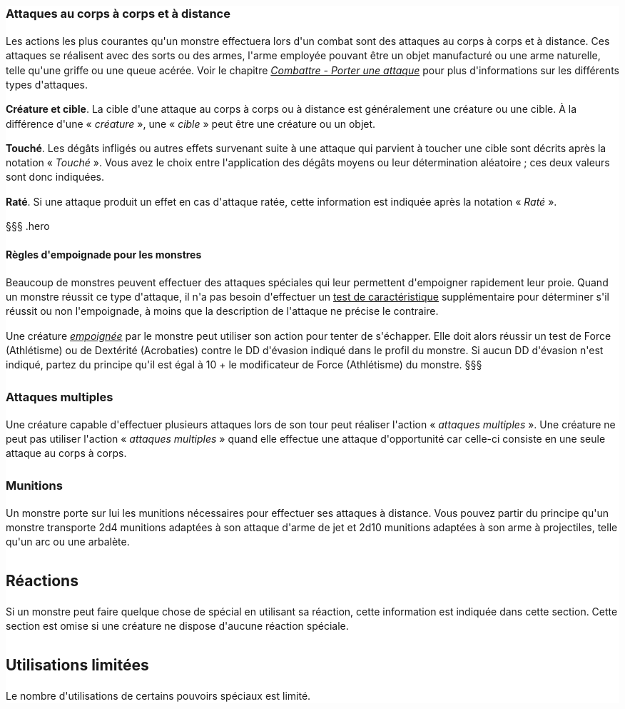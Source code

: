 ### Attaques au corps à corps et à distance
Les actions les plus courantes qu'un monstre effectuera lors d'un combat sont des attaques au corps à corps et à distance. Ces attaques se réalisent avec des sorts ou des armes, l'arme employée pouvant être un objet manufacturé ou une arme naturelle, telle qu'une griffe ou une queue acérée. Voir le chapitre [_Combattre - Porter une attaque_](/combattre/#porter-une-attaque) pour plus d'informations sur les différents types d'attaques.

**Créature et cible**. La cible d'une attaque au corps à corps ou à distance est généralement une créature ou une cible. À la différence d'une « _créature_ », une « _cible_ » peut être une créature ou un objet.

**Touché**. Les dégâts infligés ou autres effets survenant suite à une attaque qui parvient à toucher une cible sont décrits après la notation « _Touché_ ». Vous avez le choix entre l'application des dégâts moyens ou leur détermination aléatoire ; ces deux valeurs sont donc indiquées.

**Raté**. Si une attaque produit un effet en cas d'attaque ratée, cette information est indiquée après la notation « _Raté_ ».

§§§ .hero
#### Règles d'empoignade pour les monstres
Beaucoup de monstres peuvent effectuer des attaques spéciales qui leur permettent d'empoigner rapidement leur proie. Quand un monstre réussit ce type d'attaque, il n'a pas besoin d'effectuer un [test de caractéristique](/utiliser-les-caracteristiques/#tests-de-caracteristique) supplémentaire pour déterminer s'il réussit ou non l'empoignade, à moins que la description de l'attaque ne précise le contraire.

Une créature [_empoignée_](/gerer-la-sante-du-personnage/#empoigne) par le monstre peut utiliser son action pour tenter de s'échapper. Elle doit alors réussir un test de Force (Athlétisme) ou de Dextérité (Acrobaties) contre le DD d'évasion indiqué dans le profil du monstre. Si aucun DD d'évasion n'est indiqué, partez du principe qu'il est égal à 10 + le modificateur de Force (Athlétisme) du monstre.
§§§

### Attaques multiples
Une créature capable d'effectuer plusieurs attaques lors de son tour peut réaliser l'action « _attaques multiples_ ». Une créature ne peut pas utiliser l'action « _attaques multiples_ » quand elle effectue une attaque d'opportunité car celle-ci consiste en une seule attaque au corps à corps.

### Munitions
Un monstre porte sur lui les munitions nécessaires pour effectuer ses attaques à distance. Vous pouvez partir du principe qu'un monstre transporte 2d4 munitions adaptées à son attaque d'arme de jet et 2d10 munitions adaptées à son arme à projectiles, telle qu'un arc ou une arbalète.

## Réactions
Si un monstre peut faire quelque chose de spécial en utilisant sa réaction, cette information est indiquée dans cette section. Cette section est omise si une créature ne dispose d'aucune réaction spéciale.

## Utilisations limitées
Le nombre d'utilisations de certains pouvoirs spéciaux est limité.
